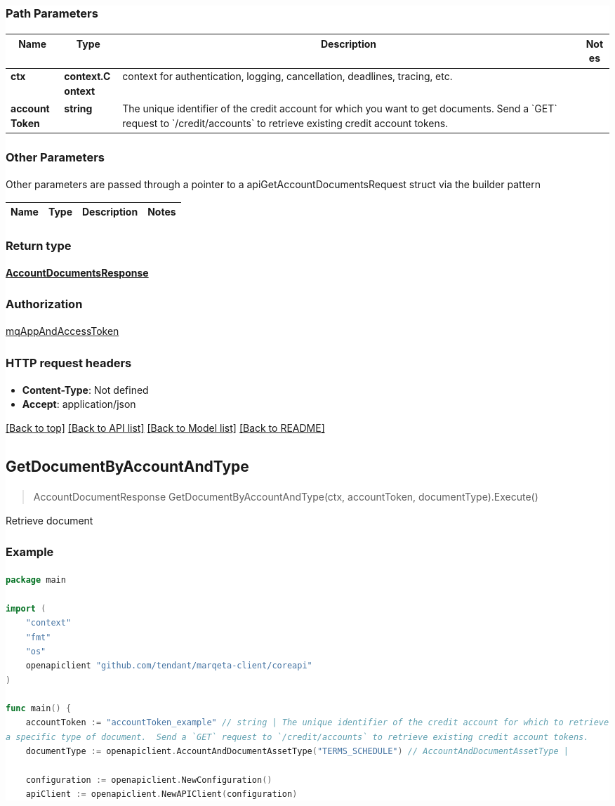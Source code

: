 ### Path Parameters


Name | Type | Description  | Notes
------------- | ------------- | ------------- | -------------
**ctx** | **context.Context** | context for authentication, logging, cancellation, deadlines, tracing, etc.
**accountToken** | **string** | The unique identifier of the credit account for which you want to get documents.  Send a &#x60;GET&#x60; request to &#x60;/credit/accounts&#x60; to retrieve existing credit account tokens. | 

### Other Parameters

Other parameters are passed through a pointer to a apiGetAccountDocumentsRequest struct via the builder pattern


Name | Type | Description  | Notes
------------- | ------------- | ------------- | -------------


### Return type

[**AccountDocumentsResponse**](AccountDocumentsResponse.md)

### Authorization

[mqAppAndAccessToken](../README.md#mqAppAndAccessToken)

### HTTP request headers

- **Content-Type**: Not defined
- **Accept**: application/json

[[Back to top]](#) [[Back to API list]](../README.md#documentation-for-api-endpoints)
[[Back to Model list]](../README.md#documentation-for-models)
[[Back to README]](../README.md)


## GetDocumentByAccountAndType

> AccountDocumentResponse GetDocumentByAccountAndType(ctx, accountToken, documentType).Execute()

Retrieve document



### Example

```go
package main

import (
    "context"
    "fmt"
    "os"
    openapiclient "github.com/tendant/marqeta-client/coreapi"
)

func main() {
    accountToken := "accountToken_example" // string | The unique identifier of the credit account for which to retrieve a specific type of document.  Send a `GET` request to `/credit/accounts` to retrieve existing credit account tokens.
    documentType := openapiclient.AccountAndDocumentAssetType("TERMS_SCHEDULE") // AccountAndDocumentAssetType | 

    configuration := openapiclient.NewConfiguration()
    apiClient := openapiclient.NewAPIClient(configuration)
```